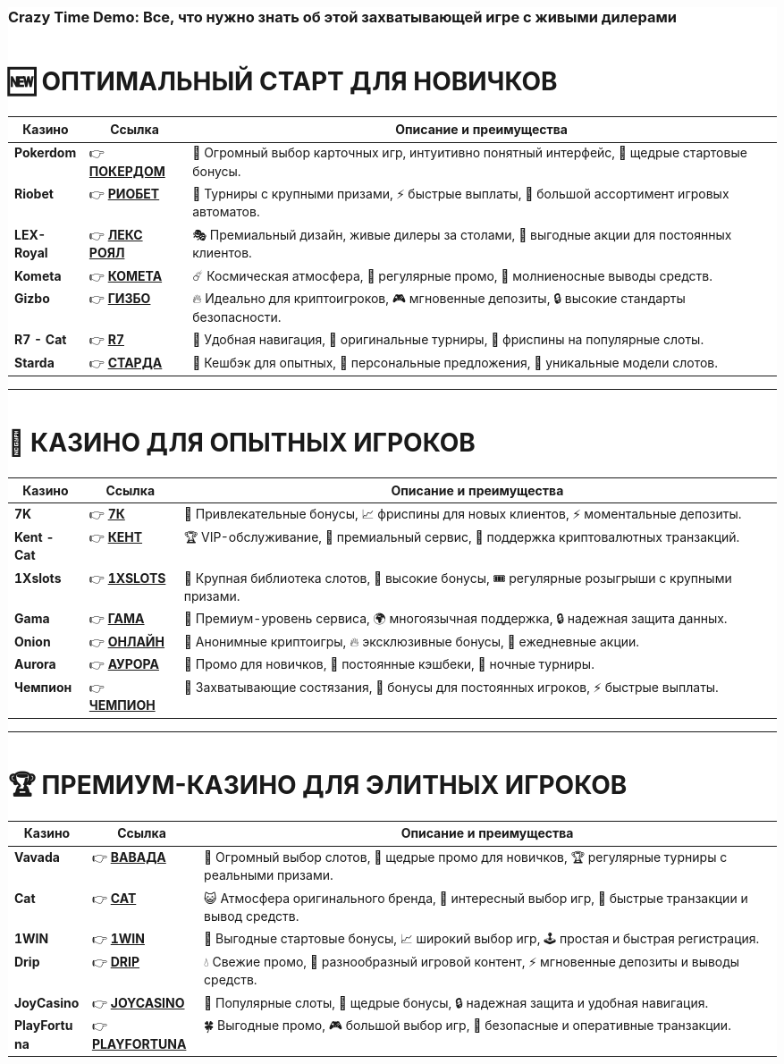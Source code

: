 ### Crazy Time Demo: Все, что нужно знать об этой захватывающей игре с живыми дилерами
# 🆕 ОПТИМАЛЬНЫЙ СТАРТ ДЛЯ НОВИЧКОВ

| Казино        | Ссылка                                              | Описание и преимущества                                                                     |
| ------------- | --------------------------------------------------- | ------------------------------------------------------------------------------------------- |
| **Pokerdom**  | 👉 [**ПОКЕРДОМ**](https://brandplay.link/FwVc4f)    | 💎 Огромный выбор карточных игр, интуитивно понятный интерфейс, 🎁 щедрые стартовые бонусы. |
| **Riobet**    | 👉 [**РИОБЕТ**](https://brandplay.link/TnjsxFvH)    | 🌟 Турниры с крупными призами, ⚡ быстрые выплаты, 🎲 большой ассортимент игровых автоматов. |
| **LEX-Royal** | 👉 [**ЛЕКС РОЯЛ**](https://brandplay.link/VMqNXPFs) | 🎭 Премиальный дизайн, живые дилеры за столами, 🎁 выгодные акции для постоянных клиентов.  |
| **Kometa**    | 👉 [**КОМЕТА**](https://brandplay.link/jHzFFYGv)    | ☄️ Космическая атмосфера, 🎁 регулярные промо, 🚀 молниеносные выводы средств.              |
| **Gizbo**     | 👉 [**ГИЗБО**](https://brandplay.link/rvzLrVLp)     | 🔥 Идеально для криптоигроков, 🎮 мгновенные депозиты, 🔒 высокие стандарты безопасности.   |
| **R7 - Cat**  | 👉 [**R7**](https://brandplay.link/dByFXP7h)        | 🎉 Удобная навигация, 🌟 оригинальные турниры, 🎁 фриспины на популярные слоты.             |
| **Starda**    | 👉 [**СТАРДА**](https://brandplay.link/HDcDrxLk)    | 🚀 Кешбэк для опытных, 🤑 персональные предложения, 🎰 уникальные модели слотов.            |

***

# 🌟 КАЗИНО ДЛЯ ОПЫТНЫХ ИГРОКОВ

| Казино         | Ссылка                                                                                           | Описание и преимущества                                                                       |
| -------------- | ------------------------------------------------------------------------------------------------ | --------------------------------------------------------------------------------------------- |
| **7K**         | 👉 [**7К**](https://brandplay.link/dd46bNgD)                                                     | 🔔 Привлекательные бонусы, 📈 фриспины для новых клиентов, ⚡ моментальные депозиты.           |
| **Kent - Cat** | 👉 [**КЕНТ**](https://brandplay.link/XRH1g6Vb)                                                   | 🏆 VIP-обслуживание, 💎 премиальный сервис, 📲 поддержка криптовалютных транзакций.           |
| **1Xslots**    | 👉 [**1XSLOTS**](https://brandplay.link/J2ZbqMPZ)                                                | 🎰 Крупная библиотека слотов, 🎁 высокие бонусы, 🎟️ регулярные розыгрыши с крупными призами. |
| **Gama**       | 👉 [**ГАМА**](https://brandplay.link/RD52jZbL)                                                   | 💎 Премиум-уровень сервиса, 🌍 многоязычная поддержка, 🔒 надежная защита данных.             |
| **Onion**      | 👉 [**ОНЛАЙН**](https://brandplay.link/8LcS6Djb)                                                 | 🧅 Анонимные криптоигры, 🔥 эксклюзивные бонусы, 💸 ежедневные акции.                         |
| **Aurora**     | 👉 [**АУРОРА**](https://10trafic-stat2.com/click/668546556bcc6313411604bc/6766/13031/subaccount) | 🌌 Промо для новичков, 🤑 постоянные кэшбеки, 🚀 ночные турниры.                              |
| **Чемпион**    | 👉 [**ЧЕМПИОН**](https://temon-gter.cfd/go/9n8?p56190p303844p3509t17502)                         | 🏅 Захватывающие состязания, 🎁 бонусы для постоянных игроков, ⚡ быстрые выплаты.             |

***

# 🏆 ПРЕМИУМ-КАЗИНО ДЛЯ ЭЛИТНЫХ ИГРОКОВ

| Казино          | Ссылка                                                                                                       | Описание и преимущества                                                                            |
| --------------- | ------------------------------------------------------------------------------------------------------------ | -------------------------------------------------------------------------------------------------- |
| **Vavada**      | 👉 [**ВАВАДА**](https://partnervavadarv.com?promo=75590753-cc8b-4c4a-8d71-99b7a2293439-jud\&target=register) | 🌟 Огромный выбор слотов, 🎁 щедрые промо для новичков, 🏆 регулярные турниры с реальными призами. |
| **Cat**         | 👉 [**CAT**](https://catchthecatthree.com/d1bfb4f94)                                                         | 😺 Атмосфера оригинального бренда, 🎰 интересный выбор игр, 💸 быстрые транзакции и вывод средств. |
| **1WIN**        | 👉 [**1WIN**](https://brandplay.link/9sD8CZLQ)                                                               | 🌟 Выгодные стартовые бонусы, 📈 широкий выбор игр, 🕹️ простая и быстрая регистрация.             |
| **Drip**        | 👉 [**DRIP**](https://drp-irrs01.com/c4bf3bd2f)                                                              | 💧 Свежие промо, 🎰 разнообразный игровой контент, ⚡ мгновенные депозиты и выводы средств.         |
| **JoyCasino**   | 👉 [**JOYCASINO**](https://rpc30.call2me.pro/?/ru/registration?apkpop=0\&partner=p24970p3289525p8e5d)        | 🎉 Популярные слоты, 🎁 щедрые бонусы, 🔒 надежная защита и удобная навигация.                     |
| **PlayFortuna** | 👉 [**PLAYFORTUNA**](https://4v4rg0e52p.com/alt/playfortuna?27f770988db651f9cc8f16742d88cecd)                | 🍀 Выгодные промо, 🎮 большой выбор игр, 🏦 безопасные и оперативные транзакции.                   |
